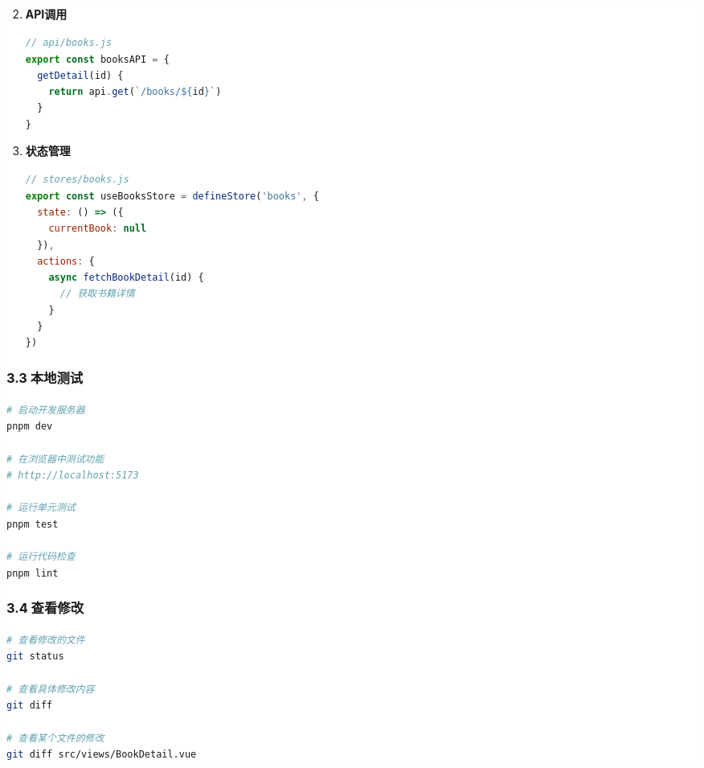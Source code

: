 2. **API调用**
   ```javascript
   // api/books.js
   export const booksAPI = {
     getDetail(id) {
       return api.get(`/books/${id}`)
     }
   }
   ```

3. **状态管理**
   ```javascript
   // stores/books.js
   export const useBooksStore = defineStore('books', {
     state: () => ({
       currentBook: null
     }),
     actions: {
       async fetchBookDetail(id) {
         // 获取书籍详情
       }
     }
   })
   ```

### 3.3 本地测试

```bash
# 启动开发服务器
pnpm dev

# 在浏览器中测试功能
# http://localhost:5173

# 运行单元测试
pnpm test

# 运行代码检查
pnpm lint
```

### 3.4 查看修改

```bash
# 查看修改的文件
git status

# 查看具体修改内容
git diff

# 查看某个文件的修改
git diff src/views/BookDetail.vue
```
